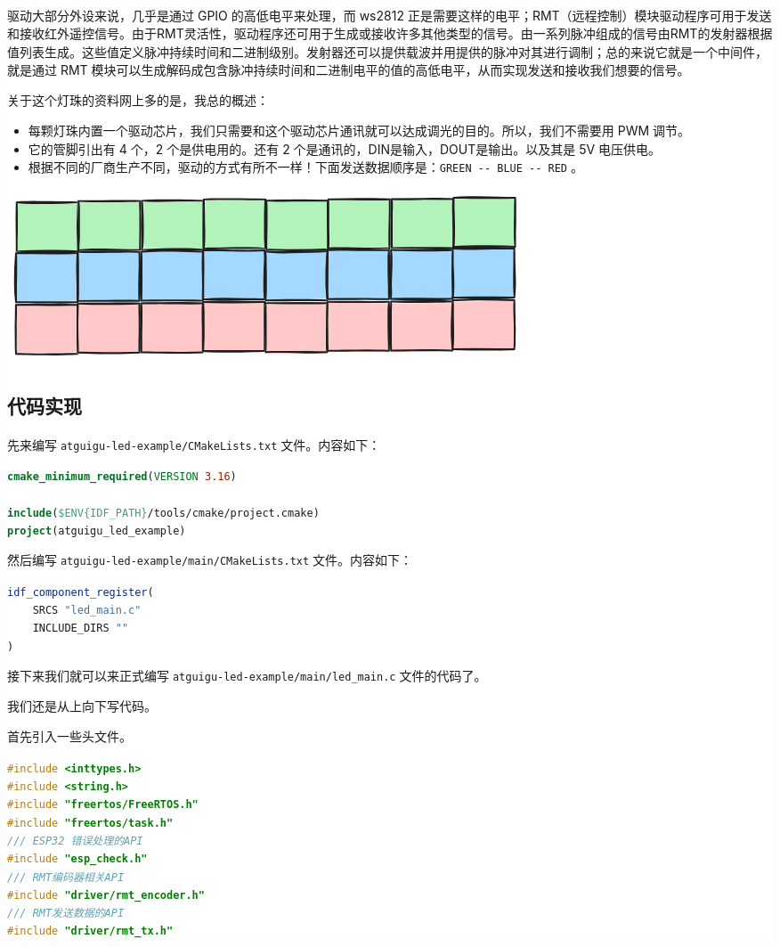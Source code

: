 驱动大部分外设来说，几乎是通过 GPIO 的高低电平来处理，而 ws2812 正是需要这样的电平；RMT（远程控制）模块驱动程序可用于发送和接收红外遥控信号。由于RMT灵活性，驱动程序还可用于生成或接收许多其他类型的信号。由一系列脉冲组成的信号由RMT的发射器根据值列表生成。这些值定义脉冲持续时间和二进制级别。发射器还可以提供载波并用提供的脉冲对其进行调制；总的来说它就是一个中间件，就是通过 RMT 模块可以生成解码成包含脉冲持续时间和二进制电平的值的高低电平，从而实现发送和接收我们想要的信号。

关于这个灯珠的资料网上多的是，我总的概述：

- 每颗灯珠内置一个驱动芯片，我们只需要和这个驱动芯片通讯就可以达成调光的目的。所以，我们不需要用 PWM 调节。
- 它的管脚引出有 4 个，2 个是供电用的。还有 2 个是通讯的，DIN是输入，DOUT是输出。以及其是 5V 电压供电。
- 根据不同的厂商生产不同，驱动的方式有所不一样！下面发送数据顺序是：`GREEN -- BLUE -- RED` 。

![](image/rmt-rgb.png)

## 代码实现

先来编写 `atguigu-led-example/CMakeLists.txt` 文件。内容如下：

```cmake
cmake_minimum_required(VERSION 3.16)

include($ENV{IDF_PATH}/tools/cmake/project.cmake)
project(atguigu_led_example)
```

然后编写 `atguigu-led-example/main/CMakeLists.txt` 文件。内容如下：

```CMake
idf_component_register(
    SRCS "led_main.c"
    INCLUDE_DIRS ""
)
```

接下来我们就可以来正式编写 `atguigu-led-example/main/led_main.c` 文件的代码了。

我们还是从上向下写代码。

首先引入一些头文件。

```c
#include <inttypes.h>
#include <string.h>
#include "freertos/FreeRTOS.h"
#include "freertos/task.h"
/// ESP32 错误处理的API
#include "esp_check.h"
/// RMT编码器相关API
#include "driver/rmt_encoder.h"
/// RMT发送数据的API
#include "driver/rmt_tx.h"
```
